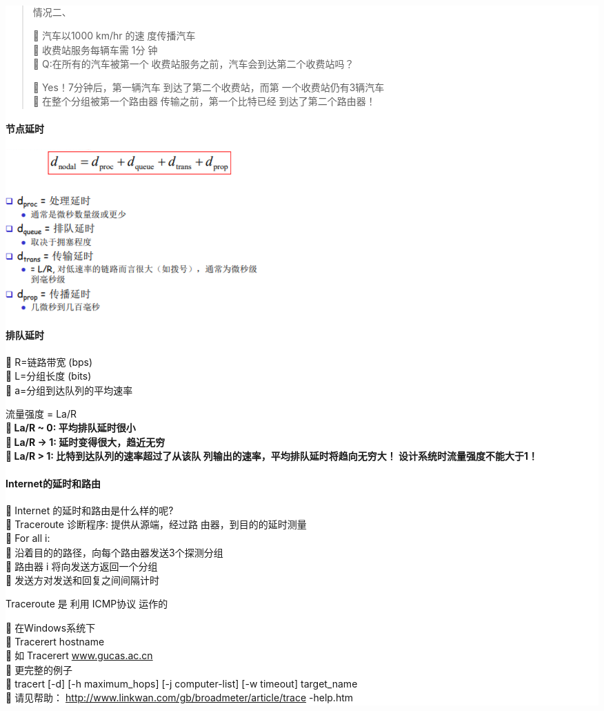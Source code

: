 > 情况二、
>
>  汽车以1000 km/hr 的速 度传播汽车  
>  收费站服务每辆车需 1分 钟  
>  Q:在所有的汽车被第一个 收费站服务之前，汽车会到达第二个收费站吗？
>
>  Yes！7分钟后，第一辆汽车 到达了第二个收费站，而第 一个收费站仍有3辆汽车  
>  在整个分组被第一个路由器 传输之前，第一个比特已经 到达了第二个路由器！

#### 节点延时

![image-20210721185157291](res/1.概述/image-20210721185157291.png)

#### 排队延时

 R=链路带宽 (bps)  
 L=分组长度 (bits)  
 a=分组到达队列的平均速率

流量强度 = La/R  
** La/R ~ 0: 平均排队延时很小**  
** La/R -> 1: 延时变得很大，趋近无穷**  
** La/R > 1: 比特到达队列的速率超过了从该队 列输出的速率，平均排队延时将趋向无穷大！ 设计系统时流量强度不能大于1！**

#### Internet的延时和路由

 Internet 的延时和路由是什么样的呢?  
 Traceroute 诊断程序: 提供从源端，经过路 由器，到目的的延时测量  
 For all i:  
 沿着目的的路径，向每个路由器发送3个探测分组  
 路由器 i 将向发送方返回一个分组  
 发送方对发送和回复之间间隔计时

Traceroute 是 利用 ICMP协议 运作的

 在Windows系统下  
 Tracerert hostname  
 如 Tracerert www.gucas.ac.cn  
 更完整的例子  
 tracert \[-d\] \[-h maximum\_hops\] \[-j computer-list\] \[-w timeout\] target\_name  
 请见帮助： http://www.linkwan.com/gb/broadmeter/article/trace -help.htm
